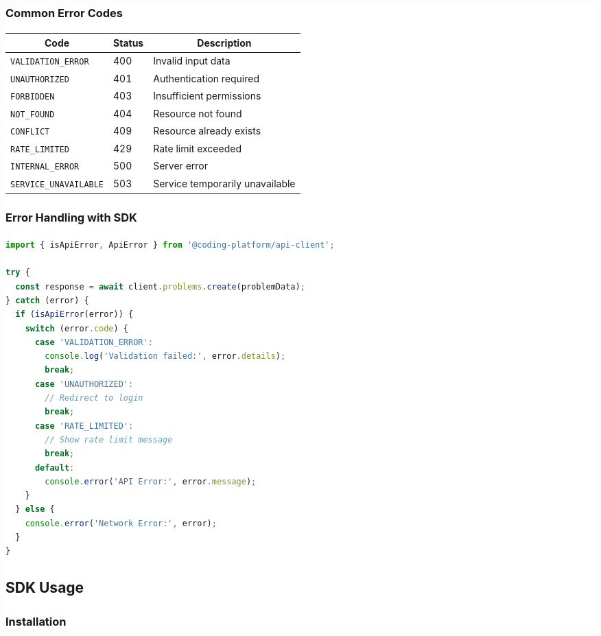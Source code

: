 ### Common Error Codes

| Code | Status | Description |
|------|--------|-------------|
| `VALIDATION_ERROR` | 400 | Invalid input data |
| `UNAUTHORIZED` | 401 | Authentication required |
| `FORBIDDEN` | 403 | Insufficient permissions |
| `NOT_FOUND` | 404 | Resource not found |
| `CONFLICT` | 409 | Resource already exists |
| `RATE_LIMITED` | 429 | Rate limit exceeded |
| `INTERNAL_ERROR` | 500 | Server error |
| `SERVICE_UNAVAILABLE` | 503 | Service temporarily unavailable |

### Error Handling with SDK

```typescript
import { isApiError, ApiError } from '@coding-platform/api-client';

try {
  const response = await client.problems.create(problemData);
} catch (error) {
  if (isApiError(error)) {
    switch (error.code) {
      case 'VALIDATION_ERROR':
        console.log('Validation failed:', error.details);
        break;
      case 'UNAUTHORIZED':
        // Redirect to login
        break;
      case 'RATE_LIMITED':
        // Show rate limit message
        break;
      default:
        console.error('API Error:', error.message);
    }
  } else {
    console.error('Network Error:', error);
  }
}
```

## SDK Usage

### Installation
